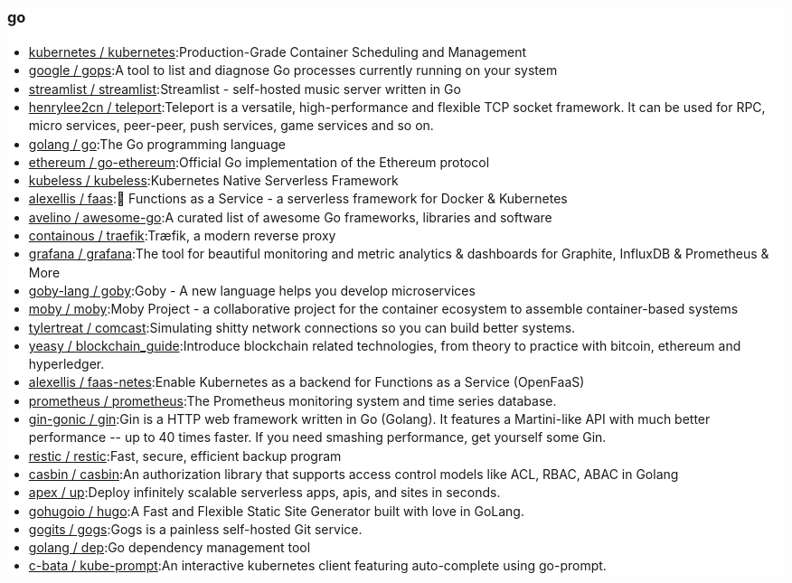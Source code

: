### go
* [kubernetes / kubernetes](https://github.com/kubernetes/kubernetes):Production-Grade Container Scheduling and Management
* [google / gops](https://github.com/google/gops):A tool to list and diagnose Go processes currently running on your system
* [streamlist / streamlist](https://github.com/streamlist/streamlist):Streamlist - self-hosted music server written in Go
* [henrylee2cn / teleport](https://github.com/henrylee2cn/teleport):Teleport is a versatile, high-performance and flexible TCP socket framework. It can be used for RPC, micro services, peer-peer, push services, game services and so on.
* [golang / go](https://github.com/golang/go):The Go programming language
* [ethereum / go-ethereum](https://github.com/ethereum/go-ethereum):Official Go implementation of the Ethereum protocol
* [kubeless / kubeless](https://github.com/kubeless/kubeless):Kubernetes Native Serverless Framework
* [alexellis / faas](https://github.com/alexellis/faas):🐳 Functions as a Service - a serverless framework for Docker & Kubernetes
* [avelino / awesome-go](https://github.com/avelino/awesome-go):A curated list of awesome Go frameworks, libraries and software
* [containous / traefik](https://github.com/containous/traefik):Træfik, a modern reverse proxy
* [grafana / grafana](https://github.com/grafana/grafana):The tool for beautiful monitoring and metric analytics & dashboards for Graphite, InfluxDB & Prometheus & More
* [goby-lang / goby](https://github.com/goby-lang/goby):Goby - A new language helps you develop microservices
* [moby / moby](https://github.com/moby/moby):Moby Project - a collaborative project for the container ecosystem to assemble container-based systems
* [tylertreat / comcast](https://github.com/tylertreat/comcast):Simulating shitty network connections so you can build better systems.
* [yeasy / blockchain_guide](https://github.com/yeasy/blockchain_guide):Introduce blockchain related technologies, from theory to practice with bitcoin, ethereum and hyperledger.
* [alexellis / faas-netes](https://github.com/alexellis/faas-netes):Enable Kubernetes as a backend for Functions as a Service (OpenFaaS)
* [prometheus / prometheus](https://github.com/prometheus/prometheus):The Prometheus monitoring system and time series database.
* [gin-gonic / gin](https://github.com/gin-gonic/gin):Gin is a HTTP web framework written in Go (Golang). It features a Martini-like API with much better performance -- up to 40 times faster. If you need smashing performance, get yourself some Gin.
* [restic / restic](https://github.com/restic/restic):Fast, secure, efficient backup program
* [casbin / casbin](https://github.com/casbin/casbin):An authorization library that supports access control models like ACL, RBAC, ABAC in Golang
* [apex / up](https://github.com/apex/up):Deploy infinitely scalable serverless apps, apis, and sites in seconds.
* [gohugoio / hugo](https://github.com/gohugoio/hugo):A Fast and Flexible Static Site Generator built with love in GoLang.
* [gogits / gogs](https://github.com/gogits/gogs):Gogs is a painless self-hosted Git service.
* [golang / dep](https://github.com/golang/dep):Go dependency management tool
* [c-bata / kube-prompt](https://github.com/c-bata/kube-prompt):An interactive kubernetes client featuring auto-complete using go-prompt.
